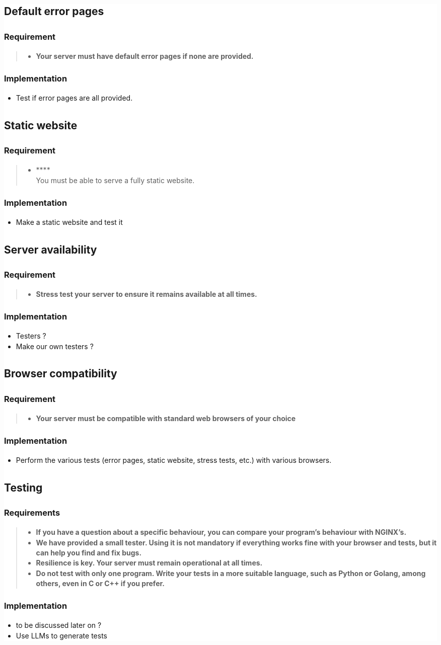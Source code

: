 ## Default error pages
### Requirement
> - **Your server must have default error pages if none are provided.**<br>

### Implementation
- Test if error pages are all provided.

## Static website
### Requirement
> - ****<br>
You must be able to serve a fully static website.

### Implementation
- Make a static website and test it

## Server availability
### Requirement
> - **Stress test your server to ensure it remains available at all times.**<br>

### Implementation
- Testers ?
- Make our own testers ?

## Browser compatibility
### Requirement
> - **Your server must be compatible with standard web browsers of your choice**<br>

### Implementation
- Perform the various tests (error pages, static website, stress tests, etc.) with various browsers.

## Testing
### Requirements
> - **If you have a question about a specific behaviour, you can compare your program’s behaviour with NGINX’s.**<br>
> - **We have provided a small tester. Using it is not mandatory if everything works fine with your browser and tests, but it can help you find and fix bugs.**<br>
> - **Resilience is key. Your server must remain operational at all times.**<br>
> - **Do not test with only one program. Write your tests in a more suitable language, such as Python or Golang, among others, even in C or C++ if you prefer.**<br>

### Implementation
- to be discussed later on ?
- Use LLMs to generate tests

